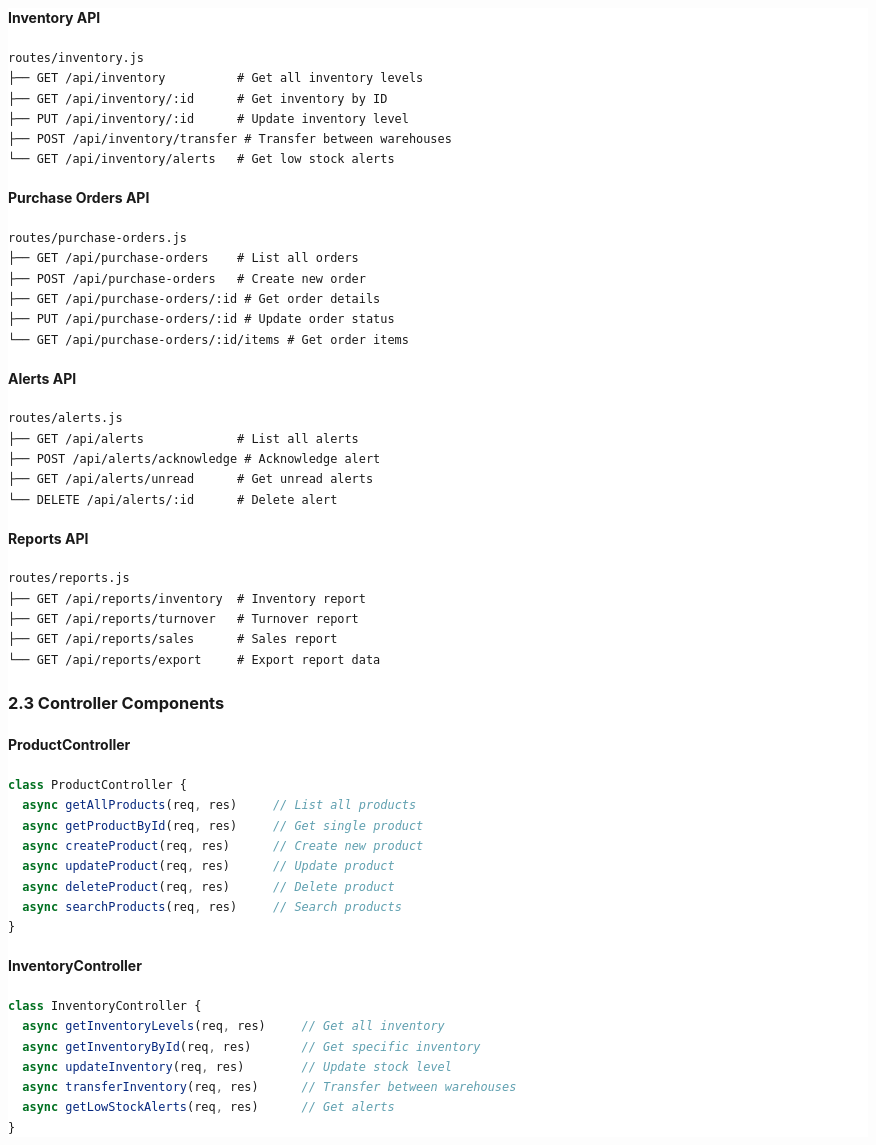#### Inventory API
```
routes/inventory.js
├── GET /api/inventory          # Get all inventory levels
├── GET /api/inventory/:id      # Get inventory by ID
├── PUT /api/inventory/:id      # Update inventory level
├── POST /api/inventory/transfer # Transfer between warehouses
└── GET /api/inventory/alerts   # Get low stock alerts
```

#### Purchase Orders API
```
routes/purchase-orders.js
├── GET /api/purchase-orders    # List all orders
├── POST /api/purchase-orders   # Create new order
├── GET /api/purchase-orders/:id # Get order details
├── PUT /api/purchase-orders/:id # Update order status
└── GET /api/purchase-orders/:id/items # Get order items
```

#### Alerts API
```
routes/alerts.js
├── GET /api/alerts             # List all alerts
├── POST /api/alerts/acknowledge # Acknowledge alert
├── GET /api/alerts/unread      # Get unread alerts
└── DELETE /api/alerts/:id      # Delete alert
```

#### Reports API
```
routes/reports.js
├── GET /api/reports/inventory  # Inventory report
├── GET /api/reports/turnover   # Turnover report
├── GET /api/reports/sales      # Sales report
└── GET /api/reports/export     # Export report data
```

### 2.3 Controller Components

#### ProductController
```javascript
class ProductController {
  async getAllProducts(req, res)     // List all products
  async getProductById(req, res)     // Get single product
  async createProduct(req, res)      // Create new product
  async updateProduct(req, res)      // Update product
  async deleteProduct(req, res)      // Delete product
  async searchProducts(req, res)     // Search products
}
```

#### InventoryController
```javascript
class InventoryController {
  async getInventoryLevels(req, res)     // Get all inventory
  async getInventoryById(req, res)       // Get specific inventory
  async updateInventory(req, res)        // Update stock level
  async transferInventory(req, res)      // Transfer between warehouses
  async getLowStockAlerts(req, res)      // Get alerts
}
```
